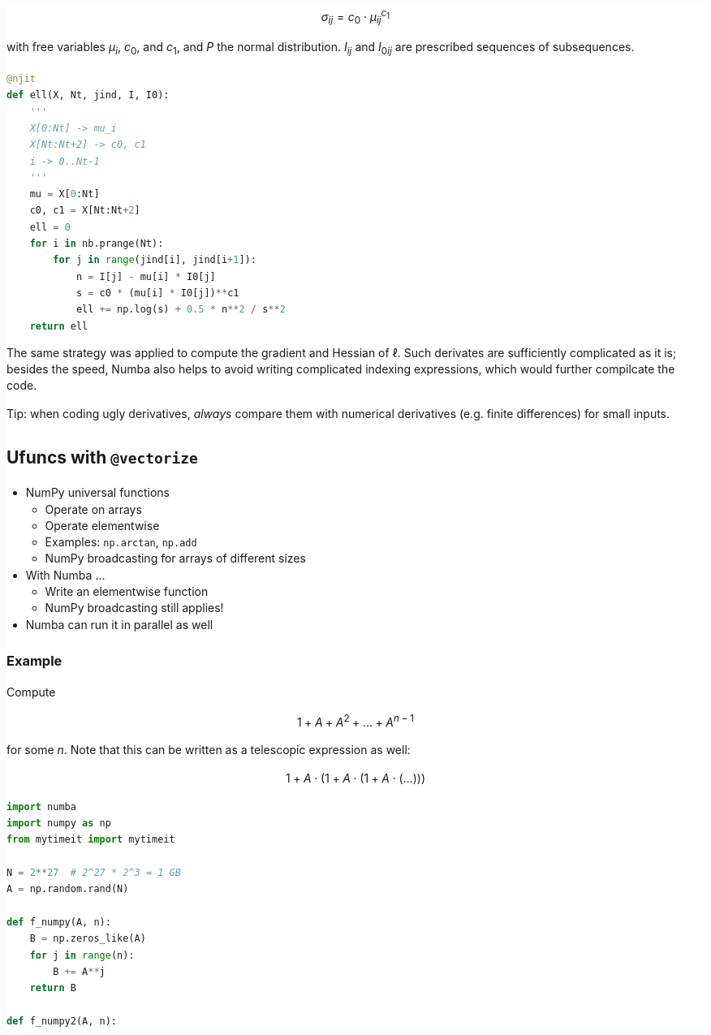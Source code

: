 $$\sigma_{ij} = c_0 \cdot \mu_{ij}^{c_1}$$

with free variables $\mu_i$, $c_0$, and $c_1$, and $P$ the normal distribution.  $I_{ij}$ and $I_{0ij}$ are prescribed sequences of subsequences.

```Python
@njit
def ell(X, Nt, jind, I, I0):
    '''
    X[0:Nt] -> mu_i
    X[Nt:Nt+2] -> c0, c1
    i -> 0..Nt-1
    '''
    mu = X[0:Nt]
    c0, c1 = X[Nt:Nt+2]
    ell = 0
    for i in nb.prange(Nt):
        for j in range(jind[i], jind[i+1]):
            n = I[j] - mu[i] * I0[j]
            s = c0 * (mu[i] * I0[j])**c1
            ell += np.log(s) + 0.5 * n**2 / s**2
    return ell
```

The same strategy was applied to compute the gradient and Hessian of $\ell$.  Such derivates are sufficiently complicated as it is; besides the speed, Numba also helps to avoid writing complicated indexing expressions, which would further compilcate the code.

Tip: when coding ugly derivatives, *always* compare them with numerical derivatives (e.g. finite differences) for small inputs.

## Ufuncs with `@vectorize`

* NumPy universal functions
    * Operate on arrays
    * Operate elementwise
    * Examples: `np.arctan`, `np.add`
    * NumPy broadcasting for arrays of different sizes
* With Numba ...
    * Write an elementwise function
    * NumPy broadcasting still applies!
* Numba can run it in parallel as well

### Example

Compute

$$1 + A + A^2 + ... + A^{n-1}$$

for some $n$.  Note that this can be written as a telescopic expression as well:

$$1 + A \cdot (1 + A \cdot (1 + A \cdot (\ldots)))$$

```Python
import numba
import numpy as np
from mytimeit import mytimeit

N = 2**27  # 2^27 * 2^3 = 1 GB
A = np.random.rand(N)

def f_numpy(A, n):
    B = np.zeros_like(A)
    for j in range(n):
        B += A**j
    return B

def f_numpy2(A, n):
```